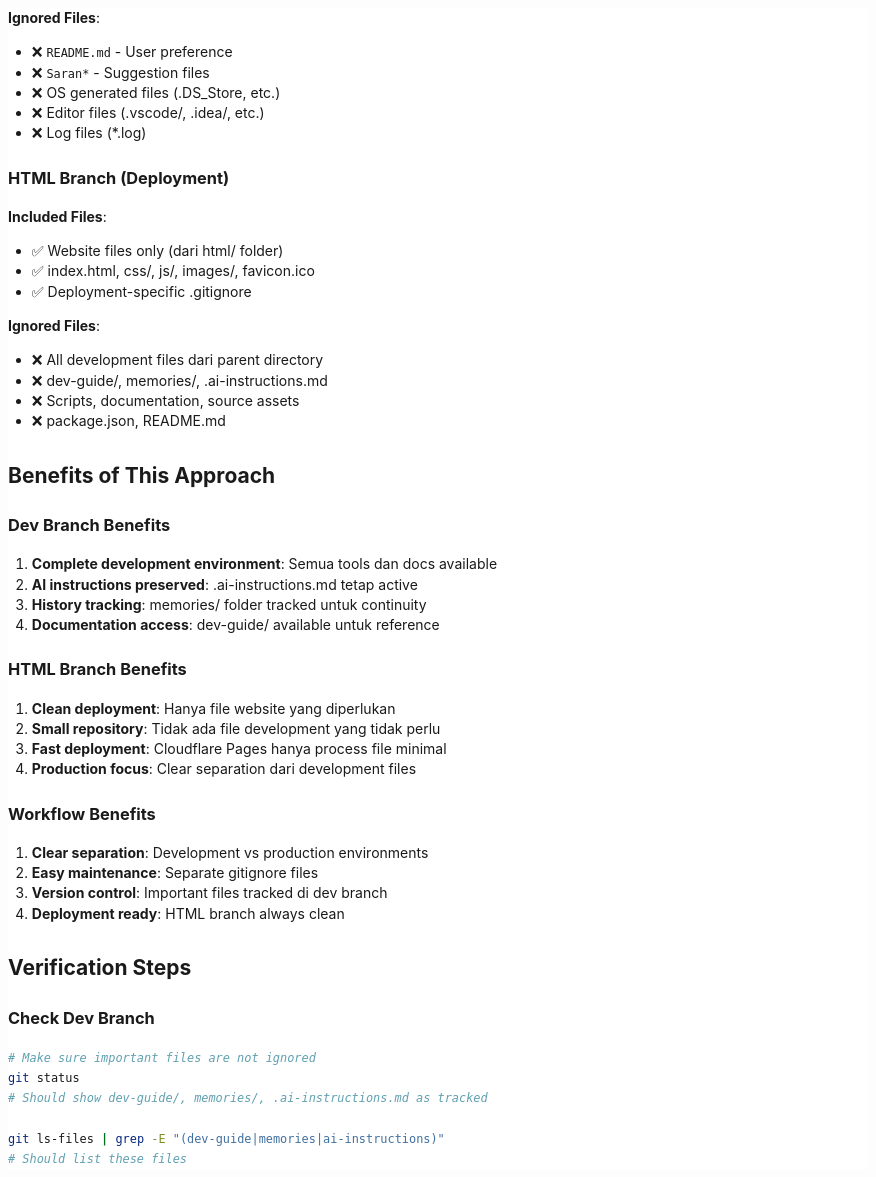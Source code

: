 **Ignored Files**:
- ❌ `README.md` - User preference
- ❌ `Saran*` - Suggestion files
- ❌ OS generated files (.DS_Store, etc.)
- ❌ Editor files (.vscode/, .idea/, etc.)
- ❌ Log files (*.log)

### HTML Branch (Deployment)
**Included Files**:
- ✅ Website files only (dari html/ folder)
- ✅ index.html, css/, js/, images/, favicon.ico
- ✅ Deployment-specific .gitignore

**Ignored Files**:
- ❌ All development files dari parent directory
- ❌ dev-guide/, memories/, .ai-instructions.md
- ❌ Scripts, documentation, source assets
- ❌ package.json, README.md

## Benefits of This Approach

### Dev Branch Benefits
1. **Complete development environment**: Semua tools dan docs available
2. **AI instructions preserved**: .ai-instructions.md tetap active
3. **History tracking**: memories/ folder tracked untuk continuity
4. **Documentation access**: dev-guide/ available untuk reference

### HTML Branch Benefits
1. **Clean deployment**: Hanya file website yang diperlukan
2. **Small repository**: Tidak ada file development yang tidak perlu
3. **Fast deployment**: Cloudflare Pages hanya process file minimal
4. **Production focus**: Clear separation dari development files

### Workflow Benefits
1. **Clear separation**: Development vs production environments
2. **Easy maintenance**: Separate gitignore files
3. **Version control**: Important files tracked di dev branch
4. **Deployment ready**: HTML branch always clean

## Verification Steps

### Check Dev Branch
```bash
# Make sure important files are not ignored
git status
# Should show dev-guide/, memories/, .ai-instructions.md as tracked

git ls-files | grep -E "(dev-guide|memories|ai-instructions)"
# Should list these files
```
